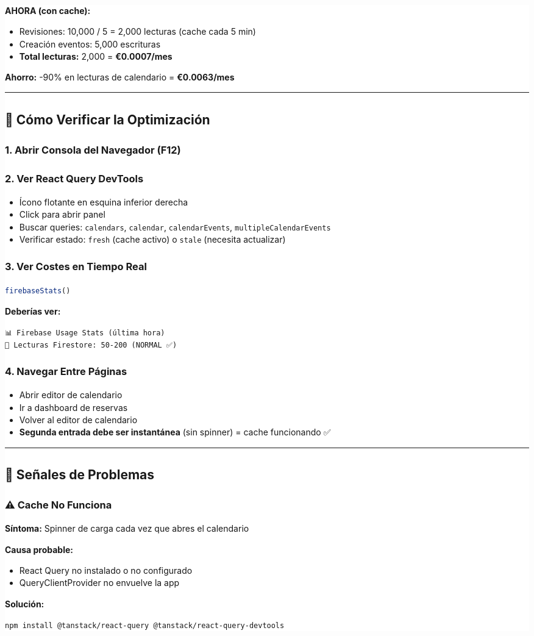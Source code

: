 **AHORA (con cache):**
- Revisiones: 10,000 / 5 = 2,000 lecturas (cache cada 5 min)
- Creación eventos: 5,000 escrituras
- **Total lecturas:** 2,000 = **€0.0007/mes**

**Ahorro:** -90% en lecturas de calendario = **€0.0063/mes**

---

## 🧪 Cómo Verificar la Optimización

### 1. Abrir Consola del Navegador (F12)

### 2. Ver React Query DevTools
- Ícono flotante en esquina inferior derecha
- Click para abrir panel
- Buscar queries: `calendars`, `calendar`, `calendarEvents`, `multipleCalendarEvents`
- Verificar estado: `fresh` (cache activo) o `stale` (necesita actualizar)

### 3. Ver Costes en Tiempo Real
```javascript
firebaseStats()
```

**Deberías ver:**
```
📊 Firebase Usage Stats (última hora)
🔵 Lecturas Firestore: 50-200 (NORMAL ✅)
```

### 4. Navegar Entre Páginas
- Abrir editor de calendario
- Ir a dashboard de reservas
- Volver al editor de calendario
- **Segunda entrada debe ser instantánea** (sin spinner) = cache funcionando ✅

---

## 🚨 Señales de Problemas

### ⚠️ Cache No Funciona
**Síntoma:** Spinner de carga cada vez que abres el calendario

**Causa probable:**
- React Query no instalado o no configurado
- QueryClientProvider no envuelve la app

**Solución:**
```bash
npm install @tanstack/react-query @tanstack/react-query-devtools
```
